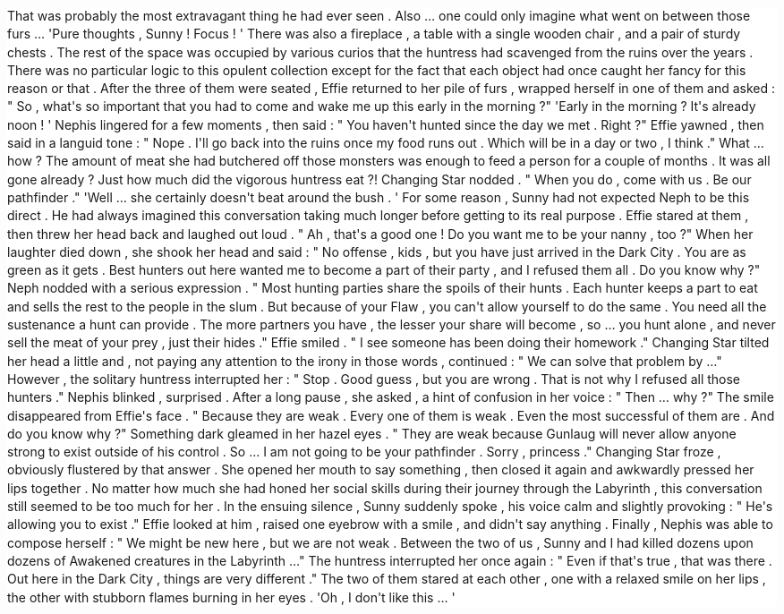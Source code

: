 That was probably the most extravagant thing he had ever seen .
Also … one could only imagine what went on between those furs …
'Pure thoughts , Sunny ! Focus ! '
There was also a fireplace , a table with a single wooden chair , and a pair of sturdy chests . The rest of the space was occupied by various curios that the huntress had scavenged from the ruins over the years . There was no particular logic to this opulent collection except for the fact that each object had once caught her fancy for this reason or that .
After the three of them were seated , Effie returned to her pile of furs , wrapped herself in one of them and asked :
" So , what's so important that you had to come and wake me up this early in the morning ?"
'Early in the morning ? It's already noon ! '
Nephis lingered for a few moments , then said :
" You haven't hunted since the day we met . Right ?"
Effie yawned , then said in a languid tone :
" Nope . I'll go back into the ruins once my food runs out . Which will be in a day or two , I think ."
What … how ? The amount of meat she had butchered off those monsters was enough to feed a person for a couple of months . It was all gone already ? Just how much did the vigorous huntress eat ?!
Changing Star nodded .
" When you do , come with us . Be our pathfinder ."
'Well … she certainly doesn't beat around the bush . '
For some reason , Sunny had not expected Neph to be this direct . He had always imagined this conversation taking much longer before getting to its real purpose .
Effie stared at them , then threw her head back and laughed out loud .
" Ah , that's a good one ! Do you want me to be your nanny , too ?"
When her laughter died down , she shook her head and said :
" No offense , kids , but you have just arrived in the Dark City . You are as green as it gets . Best hunters out here wanted me to become a part of their party , and I refused them all . Do you know why ?"
Neph nodded with a serious expression .
" Most hunting parties share the spoils of their hunts . Each hunter keeps a part to eat and sells the rest to the people in the slum . But because of your Flaw , you can't allow yourself to do the same . You need all the sustenance a hunt can provide . The more partners you have , the lesser your share will become , so … you hunt alone , and never sell the meat of your prey , just their hides ."
Effie smiled .
" I see someone has been doing their homework ."
Changing Star tilted her head a little and , not paying any attention to the irony in those words , continued :
" We can solve that problem by …"
However , the solitary huntress interrupted her :
" Stop . Good guess , but you are wrong . That is not why I refused all those hunters ."
Nephis blinked , surprised . After a long pause , she asked , a hint of confusion in her voice :
" Then … why ?"
The smile disappeared from Effie's face .
" Because they are weak . Every one of them is weak . Even the most successful of them are . And do you know why ?"
Something dark gleamed in her hazel eyes .
" They are weak because Gunlaug will never allow anyone strong to exist outside of his control . So … I am not going to be your pathfinder . Sorry , princess ."
Changing Star froze , obviously flustered by that answer . She opened her mouth to say something , then closed it again and awkwardly pressed her lips together .
No matter how much she had honed her social skills during their journey through the Labyrinth , this conversation still seemed to be too much for her .
In the ensuing silence , Sunny suddenly spoke , his voice calm and slightly provoking :
" He's allowing you to exist ."
Effie looked at him , raised one eyebrow with a smile , and didn't say anything .
Finally , Nephis was able to compose herself :
" We might be new here , but we are not weak . Between the two of us , Sunny and I had killed dozens upon dozens of Awakened creatures in the Labyrinth …"
The huntress interrupted her once again :
" Even if that's true , that was there . Out here in the Dark City , things are very different ."
The two of them stared at each other , one with a relaxed smile on her lips , the other with stubborn flames burning in her eyes .
'Oh , I don't like this … '